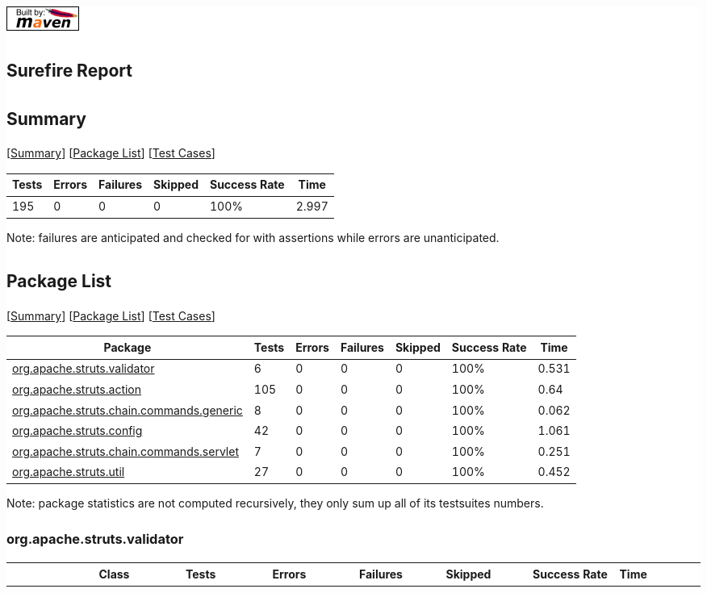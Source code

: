[![Built by Maven](./images/logos/maven-feather.png)](http://maven.apache.org/ "Built by Maven")

Surefire Report
---------------

<span id="Summary"></span>Summary
---------------------------------

[[Summary](#Summary)] [[Package List](#Package_List)] [[Test Cases](#Test_Cases)]

| Tests | Errors | Failures | Skipped | Success Rate | Time  |
|-------|--------|----------|---------|--------------|-------|
| 195   | 0      | 0        | 0       | 100%         | 2.997 |

 Note: failures are anticipated and checked for with assertions while errors are unanticipated.

<span id="Package_List"></span>Package List
-------------------------------------------

[[Summary](#Summary)] [[Package List](#Package_List)] [[Test Cases](#Test_Cases)]

| Package                                                                               | Tests | Errors | Failures | Skipped | Success Rate | Time  |
|---------------------------------------------------------------------------------------|-------|--------|----------|---------|--------------|-------|
| [org.apache.struts.validator](#org.apache.struts.validator)                           | 6     | 0      | 0        | 0       | 100%         | 0.531 |
| [org.apache.struts.action](#org.apache.struts.action)                                 | 105   | 0      | 0        | 0       | 100%         | 0.64  |
| [org.apache.struts.chain.commands.generic](#org.apache.struts.chain.commands.generic) | 8     | 0      | 0        | 0       | 100%         | 0.062 |
| [org.apache.struts.config](#org.apache.struts.config)                                 | 42    | 0      | 0        | 0       | 100%         | 1.061 |
| [org.apache.struts.chain.commands.servlet](#org.apache.struts.chain.commands.servlet) | 7     | 0      | 0        | 0       | 100%         | 0.251 |
| [org.apache.struts.util](#org.apache.struts.util)                                     | 27    | 0      | 0        | 0       | 100%         | 0.452 |

 Note: package statistics are not computed recursively, they only sum up all of its testsuites numbers.
### <span id="org.apache.struts.validator"></span>org.apache.struts.validator

<table>
<colgroup>
<col width="12%" />
<col width="12%" />
<col width="12%" />
<col width="12%" />
<col width="12%" />
<col width="12%" />
<col width="12%" />
<col width="12%" />
</colgroup>
<thead>
<tr class="header">
<th align="left"></th>
<th align="left">Class</th>
<th align="left">Tests</th>
<th align="left">Errors</th>
<th align="left">Failures</th>
<th align="left">Skipped</th>
<th align="left">Success Rate</th>
<th align="left">Time</th>
</tr>
</thead>
<tbody>
<tr class="odd">